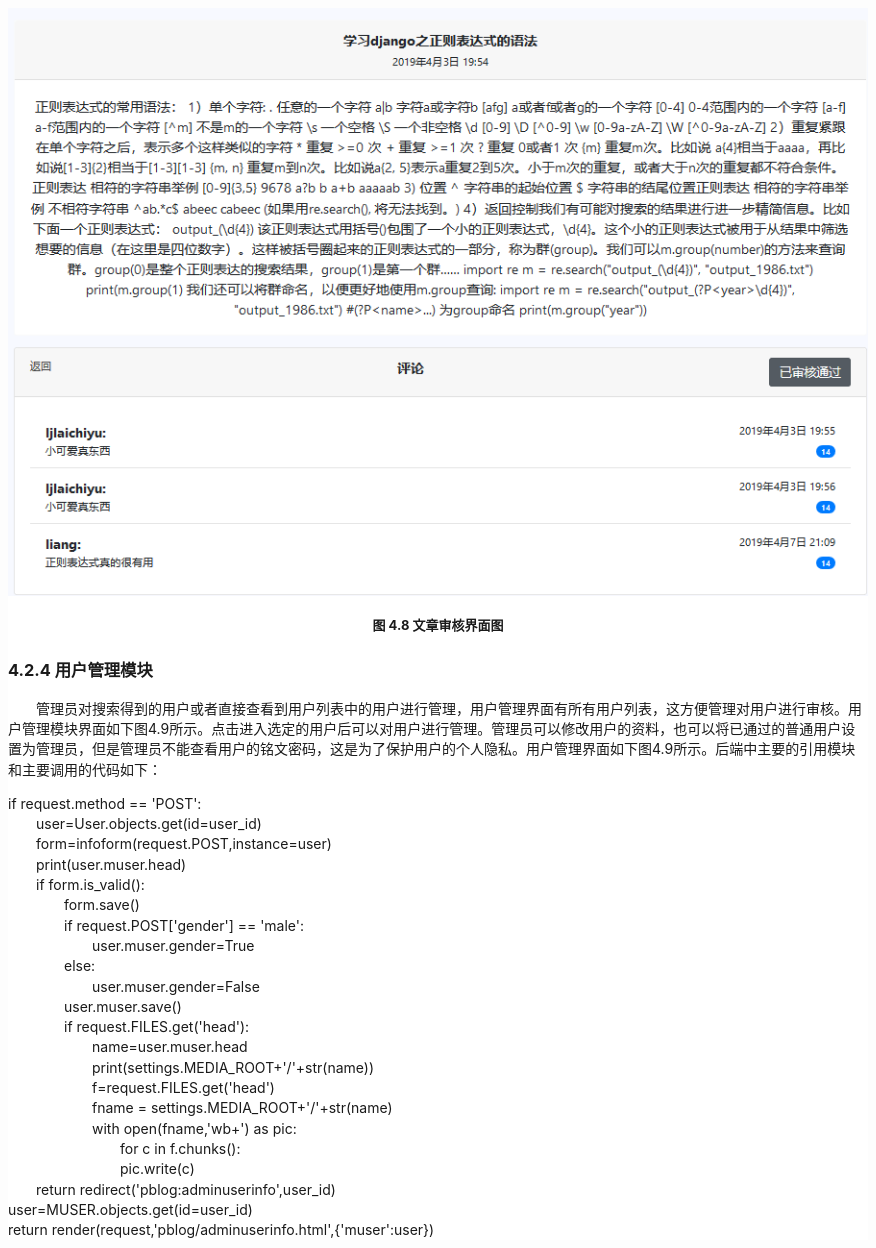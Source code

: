 ![avatar](/photo/文章审核界面（4.8）.png)

**<center><font size=2>图 4.8 文章审核界面图</font></center>**

### **4.2.4** 用户管理模块

&emsp;&emsp;管理员对搜索得到的用户或者直接查看到用户列表中的用户进行管理，用户管理界面有所有用户列表，这方便管理对用户进行审核。用户管理模块界面如下图4.9所示。点击进入选定的用户后可以对用户进行管理。管理员可以修改用户的资料，也可以将已通过的普通用户设置为管理员，但是管理员不能查看用户的铭文密码，这是为了保护用户的个人隐私。用户管理界面如下图4.9所示。后端中主要的引用模块和主要调用的代码如下：  

if request.method == 'POST':  
&emsp;&emsp;user=User.objects.get(id=user_id)  
&emsp;&emsp;form=infoform(request.POST,instance=user)  
&emsp;&emsp;print(user.muser.head)  
&emsp;&emsp;if form.is_valid():  
&emsp;&emsp;&emsp;&emsp;form.save()  
&emsp;&emsp;&emsp;&emsp;if request.POST['gender'] == 'male':  
&emsp;&emsp;&emsp;&emsp;&emsp;&emsp;user.muser.gender=True  
&emsp;&emsp;&emsp;&emsp;else:  
&emsp;&emsp;&emsp;&emsp;&emsp;&emsp;user.muser.gender=False  
&emsp;&emsp;&emsp;&emsp;user.muser.save()  
&emsp;&emsp;&emsp;&emsp;if request.FILES.get('head'):  
&emsp;&emsp;&emsp;&emsp;&emsp;&emsp;name=user.muser.head  
&emsp;&emsp;&emsp;&emsp;&emsp;&emsp;print(settings.MEDIA_ROOT+'/'+str(name))  
&emsp;&emsp;&emsp;&emsp;&emsp;&emsp;f=request.FILES.get('head')  
&emsp;&emsp;&emsp;&emsp;&emsp;&emsp;fname = settings.MEDIA_ROOT+'/'+str(name)  
&emsp;&emsp;&emsp;&emsp;&emsp;&emsp;with open(fname,'wb+') as pic:  
&emsp;&emsp;&emsp;&emsp;&emsp;&emsp;&emsp;&emsp;for c in f.chunks():  
&emsp;&emsp;&emsp;&emsp;&emsp;&emsp;&emsp;&emsp;pic.write(c)  
&emsp;&emsp;return redirect('pblog:adminuserinfo',user_id)     
user=MUSER.objects.get(id=user_id)  
return render(request,'pblog/adminuserinfo.html',{'muser':user})  
